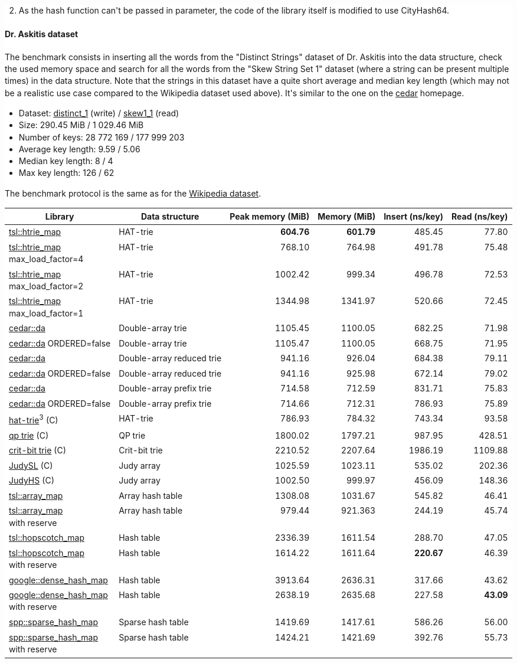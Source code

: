 2. As the hash function can't be passed in parameter, the code of the library itself is modified to use CityHash64.


#### Dr. Askitis dataset

The benchmark consists in inserting all the words from the "Distinct Strings" dataset of Dr. Askitis into the data structure, check the used memory space and search for all the words from the "Skew String Set 1" dataset (where a string can be present multiple times) in the data structure. Note that the strings in this dataset have a quite short average and median key length (which may not be a realistic use case compared to the Wikipedia dataset used above). It's similar to the one on the [cedar](http://www.tkl.iis.u-tokyo.ac.jp/~ynaga/cedar/) homepage.

* Dataset: [distinct_1](http://web.archive.org/web/20120206015921/http://www.naskitis.com/) (write) / [skew1_1](http://web.archive.org/web/20120206015921/http://www.naskitis.com/) (read)
* Size: 290.45 MiB / 1 029.46 MiB
* Number of keys: 28 772 169 / 177 999 203
* Average key length: 9.59 / 5.06
* Median key length: 8 / 4
* Max key length: 126 / 62

The benchmark protocol is the same as for the [Wikipedia dataset](https://github.com/Tessil/hat-trie#wikipedia-dataset).


| Library | Data structure | Peak memory (MiB) | Memory (MiB) | Insert (ns/key) | Read (ns/key) |
|---------|----------------|------------------:|-------------:|----------------:|--------------:|
| [tsl::htrie_map](https://github.com/Tessil/hat-trie) | HAT-trie |  **604.76** | **601.79** | 485.45 | 77.80 |
| [tsl::htrie_map](https://github.com/Tessil/hat-trie) <br/> max_load_factor=4 | HAT-trie | 768.10 | 764.98 | 491.78 | 75.48 |
| [tsl::htrie_map](https://github.com/Tessil/hat-trie) <br/> max_load_factor=2 | HAT-trie | 1002.42 | 999.34 | 496.78 | 72.53 |
| [tsl::htrie_map](https://github.com/Tessil/hat-trie) <br/> max_load_factor=1 | HAT-trie | 1344.98 | 1341.97 | 520.66 | 72.45 |
| [cedar::da](http://www.tkl.iis.u-tokyo.ac.jp/~ynaga/cedar/) | Double-array trie | 1105.45 | 1100.05 | 682.25 | 71.98 |
| [cedar::da](http://www.tkl.iis.u-tokyo.ac.jp/~ynaga/cedar/) ORDERED=false | Double-array trie | 1105.47 | 1100.05 | 668.75 | 71.95 |
| [cedar::da](http://www.tkl.iis.u-tokyo.ac.jp/~ynaga/cedar/) | Double-array reduced trie | 941.16 | 926.04 | 684.38 | 79.11 |
| [cedar::da](http://www.tkl.iis.u-tokyo.ac.jp/~ynaga/cedar/) ORDERED=false | Double-array reduced trie | 941.16 | 925.98 | 672.14 | 79.02 |
| [cedar::da](http://www.tkl.iis.u-tokyo.ac.jp/~ynaga/cedar/) | Double-array prefix trie | 714.58 | 712.59 | 831.71 | 75.83 |
| [cedar::da](http://www.tkl.iis.u-tokyo.ac.jp/~ynaga/cedar/) ORDERED=false | Double-array prefix trie | 714.66 | 712.31 | 786.93 | 75.89 |
| [hat-trie](https://github.com/dcjones/hat-trie)<sup>3</sup> (C) | HAT-trie | 786.93 | 784.32 | 743.34 | 93.58 |
| [qp trie](https://github.com/fanf2/qp) (C) | QP trie | 1800.02 | 1797.21 | 987.95 | 428.51 |
| [crit-bit trie](https://github.com/fanf2/qp) (C) | Crit-bit trie | 2210.52 | 2207.64 | 1986.19 | 1109.88 |
| [JudySL](http://judy.sourceforge.net/) (C) | Judy array | 1025.59 | 1023.11 | 535.02 | 202.36 |
| [JudyHS](http://judy.sourceforge.net/) (C) | Judy array | 1002.50 | 999.97 | 456.09 | 148.36 |
| [tsl::array_map](https://github.com/Tessil/array-hash) | Array hash table | 1308.08 | 1031.67 | 545.82 | 46.41 |
| [tsl::array_map](https://github.com/Tessil/array-hash) <br>with reserve | Array hash table | 979.44 | 921.363 | 244.19 | 45.74  |
| [tsl::hopscotch_map](https://github.com/Tessil/hopscotch-map) | Hash table | 2336.39 | 1611.54 | 288.70 | 47.05 |
| [tsl::hopscotch_map](https://github.com/Tessil/hopscotch-map) <br>with reserve | Hash table | 1614.22 | 1611.64 | **220.67** | 46.39 |
| [google::dense_hash_map](https://github.com/sparsehash/sparsehash) | Hash table | 3913.64 | 2636.31 | 317.66 | 43.62 |
| [google::dense_hash_map](https://github.com/sparsehash/sparsehash) <br>with reserve | Hash table | 2638.19 | 2635.68 | 227.58 | **43.09** |
| [spp::sparse_hash_map](https://github.com/greg7mdp/sparsepp) | Sparse hash table | 1419.69 | 1417.61 | 586.26 | 56.00 |
| [spp::sparse_hash_map](https://github.com/greg7mdp/sparsepp) <br>with reserve | Sparse hash table | 1424.21 | 1421.69 | 392.76 | 55.73 |